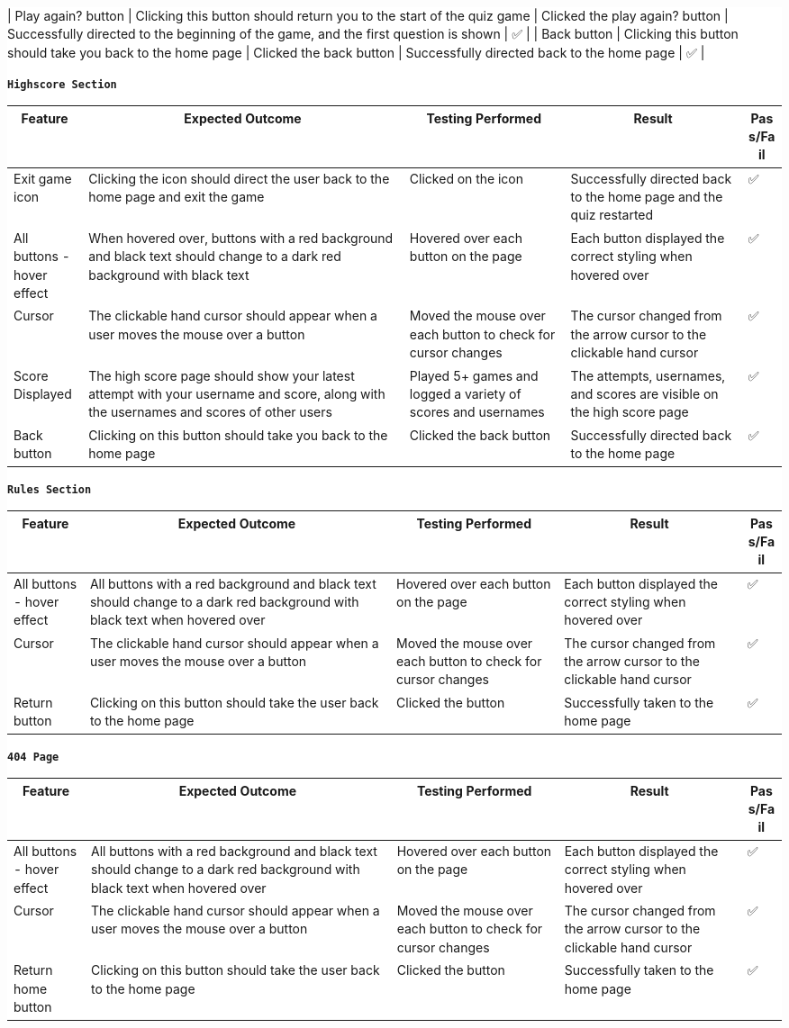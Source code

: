 | Play again? button | Clicking this button should return you to the start of the quiz game | Clicked the play again? button | Successfully directed to the beginning of the game, and the first question is shown | ✅ |
| Back button | Clicking this button should take you back to the home page | Clicked the back button | Successfully directed back to the home page | ✅ |


**`Highscore Section`**

| Feature | Expected Outcome | Testing Performed | Result | Pass/Fail |
| --- | --- | --- | --- | --- |
| Exit game icon | Clicking the icon should direct the user back to the home page and exit the game | Clicked on the icon | Successfully directed back to the home page and the quiz restarted | ✅ |
| All buttons - hover effect | When hovered over, buttons with a red background and black text should change to a dark red background with black text | Hovered over each button on the page | Each button displayed the correct styling when hovered over | ✅ |
| Cursor | The clickable hand cursor should appear when a user moves the mouse over a button | Moved the mouse over each button to check for cursor changes | The cursor changed from the arrow cursor to the clickable hand cursor | ✅ |
| Score Displayed | The high score page should show your latest attempt with your username and score, along with the usernames and scores of other users | Played 5+ games and logged a variety of scores and usernames | The attempts, usernames, and scores are visible on the high score page | ✅ |
| Back button | Clicking on this button should take you back to the home page | Clicked the back button | Successfully directed back to the home page | ✅ |

**`Rules Section`**

| Feature | Expected Outcome | Testing Performed | Result | Pass/Fail |
| --- | --- | --- | --- | --- |
| All buttons - hover effect | All buttons with a red background and black text should change to a dark red background with black text when hovered over | Hovered over each button on the page | Each button displayed the correct styling when hovered over | ✅ |
| Cursor | The clickable hand cursor should appear when a user moves the mouse over a button | Moved the mouse over each button to check for cursor changes | The cursor changed from the arrow cursor to the clickable hand cursor | ✅ |
| Return button | Clicking on this button should take the user back to the home page | Clicked the button | Successfully taken to the home page | ✅ |

**`404 Page`**

| Feature | Expected Outcome | Testing Performed | Result | Pass/Fail |
| --- | --- | --- | --- | --- |
| All buttons - hover effect | All buttons with a red background and black text should change to a dark red background with black text when hovered over | Hovered over each button on the page | Each button displayed the correct styling when hovered over | ✅ |
| Cursor | The clickable hand cursor should appear when a user moves the mouse over a button | Moved the mouse over each button to check for cursor changes | The cursor changed from the arrow cursor to the clickable hand cursor | ✅ |
| Return home button | Clicking on this button should take the user back to the home page | Clicked the button | Successfully taken to the home page | ✅ |

